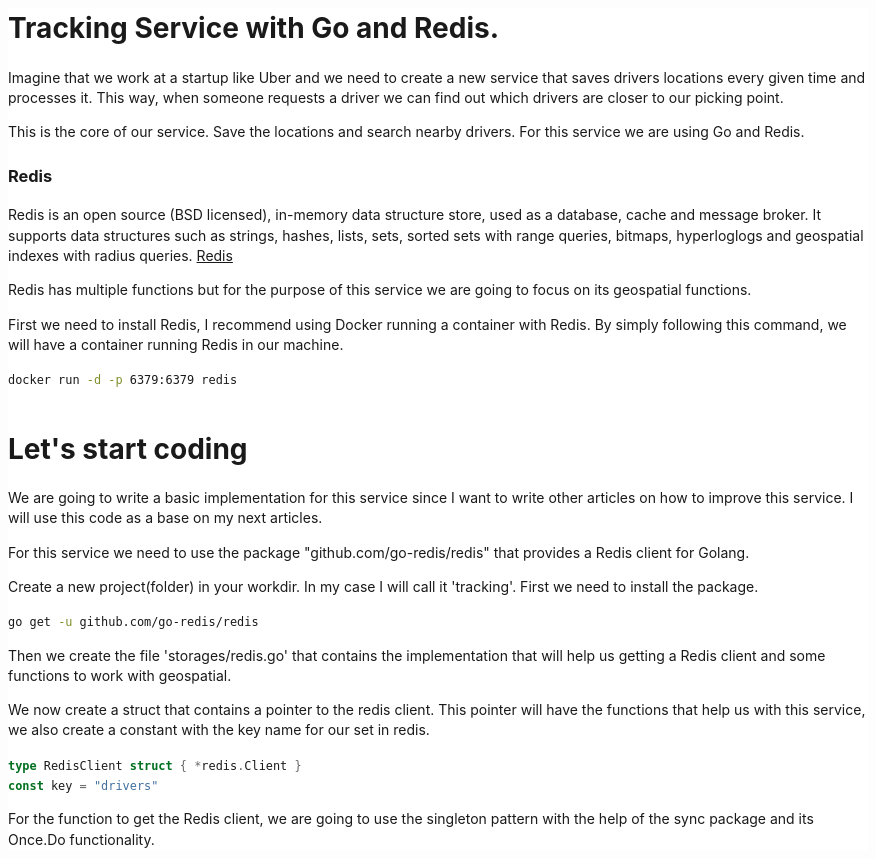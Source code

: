 # Tracking Service with Go and Redis.
Imagine that we work at a startup like Uber and we need to create a new service that saves drivers locations every given time and processes it. This way, when someone requests a driver we can find out which drivers are closer to our picking point.

This is the core of our service. Save the locations and search nearby drivers. For this service we are using Go and Redis.

### Redis
Redis is an open source (BSD licensed), in-memory data structure store, used as a database, cache and message broker. It supports data structures such as strings, hashes, lists, sets, sorted sets with range queries, bitmaps, hyperloglogs and geospatial indexes with radius queries. [Redis](http://redis.io)

Redis has multiple functions but for the purpose of this service we are going to focus on its geospatial functions.

First we need to install Redis, I recommend using Docker running a container with Redis. By simply following this command, we will have a container running Redis in our machine.

```bash
docker run -d -p 6379:6379 redis
```


# Let's start coding

We are going to write a basic implementation for this service since I want to write other articles on how to improve this service. I will use this code as a base on my next articles.

For this service we need to use the package "github.com/go-redis/redis" that provides a Redis client for Golang.

Create a new project(folder) in your workdir. In my case I will call it 'tracking'. First we need to install the package.

```bash
go get -u github.com/go-redis/redis
```

Then we create the file 'storages/redis.go' that contains the implementation that will help us  getting a Redis client and some functions to work with geospatial.

We now create a struct that contains a pointer to the redis client. This pointer will have the functions that help us with this service, we also create a constant with the key name for our set in redis.

```go
type RedisClient struct { *redis.Client }
const key = "drivers"

```

For the function to get the Redis client, we are going to use the singleton pattern with the help of the sync package and its Once.Do functionality.

